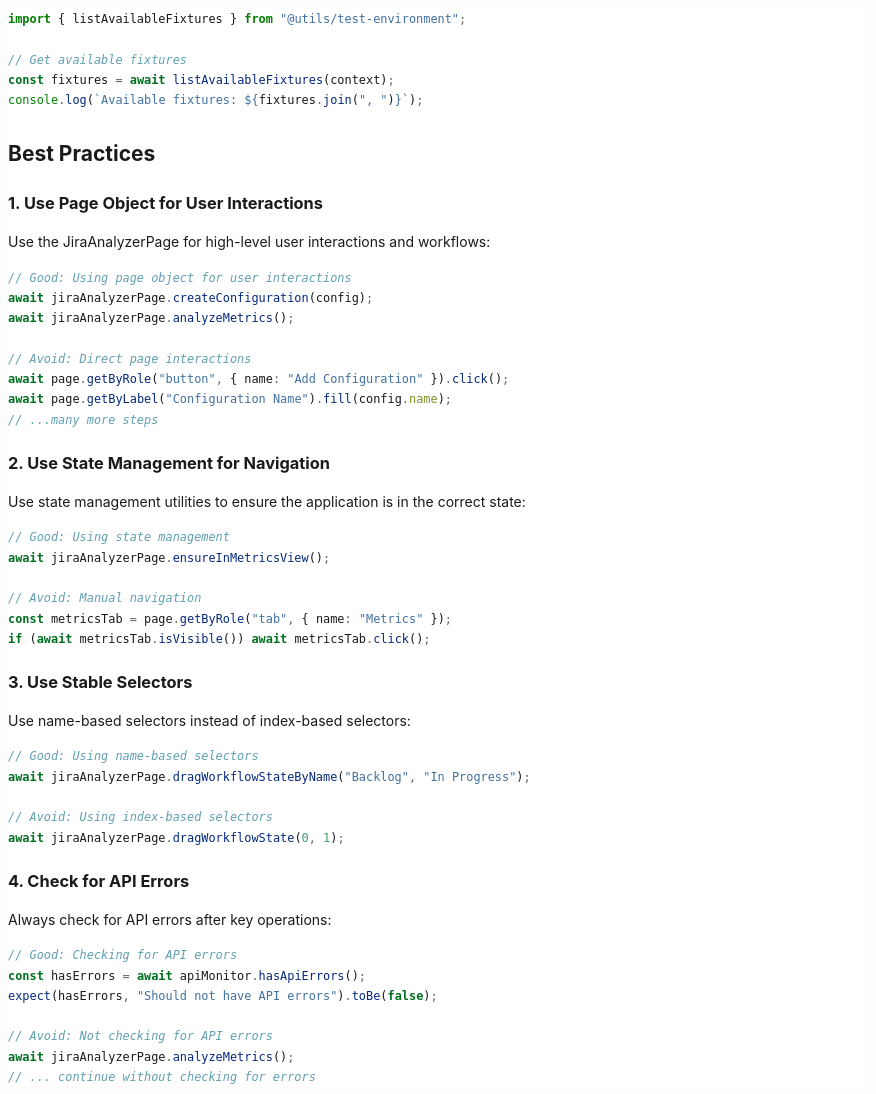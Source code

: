 ```typescript
import { listAvailableFixtures } from "@utils/test-environment";

// Get available fixtures
const fixtures = await listAvailableFixtures(context);
console.log(`Available fixtures: ${fixtures.join(", ")}`);
```

## Best Practices

### 1. Use Page Object for User Interactions

Use the JiraAnalyzerPage for high-level user interactions and workflows:

```typescript
// Good: Using page object for user interactions
await jiraAnalyzerPage.createConfiguration(config);
await jiraAnalyzerPage.analyzeMetrics();

// Avoid: Direct page interactions
await page.getByRole("button", { name: "Add Configuration" }).click();
await page.getByLabel("Configuration Name").fill(config.name);
// ...many more steps
```

### 2. Use State Management for Navigation

Use state management utilities to ensure the application is in the correct state:

```typescript
// Good: Using state management
await jiraAnalyzerPage.ensureInMetricsView();

// Avoid: Manual navigation
const metricsTab = page.getByRole("tab", { name: "Metrics" });
if (await metricsTab.isVisible()) await metricsTab.click();
```

### 3. Use Stable Selectors

Use name-based selectors instead of index-based selectors:

```typescript
// Good: Using name-based selectors
await jiraAnalyzerPage.dragWorkflowStateByName("Backlog", "In Progress");

// Avoid: Using index-based selectors
await jiraAnalyzerPage.dragWorkflowState(0, 1);
```

### 4. Check for API Errors

Always check for API errors after key operations:

```typescript
// Good: Checking for API errors
const hasErrors = await apiMonitor.hasApiErrors();
expect(hasErrors, "Should not have API errors").toBe(false);

// Avoid: Not checking for API errors
await jiraAnalyzerPage.analyzeMetrics();
// ... continue without checking for errors
```
